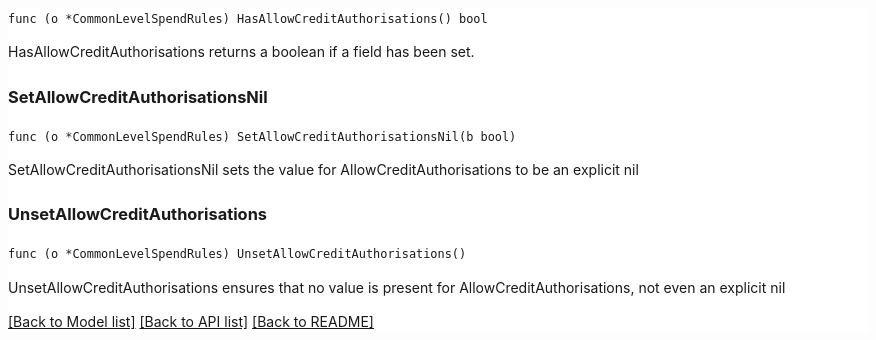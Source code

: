 `func (o *CommonLevelSpendRules) HasAllowCreditAuthorisations() bool`

HasAllowCreditAuthorisations returns a boolean if a field has been set.

### SetAllowCreditAuthorisationsNil

`func (o *CommonLevelSpendRules) SetAllowCreditAuthorisationsNil(b bool)`

 SetAllowCreditAuthorisationsNil sets the value for AllowCreditAuthorisations to be an explicit nil

### UnsetAllowCreditAuthorisations
`func (o *CommonLevelSpendRules) UnsetAllowCreditAuthorisations()`

UnsetAllowCreditAuthorisations ensures that no value is present for AllowCreditAuthorisations, not even an explicit nil

[[Back to Model list]](../README.md#documentation-for-models) [[Back to API list]](../README.md#documentation-for-api-endpoints) [[Back to README]](../README.md)


